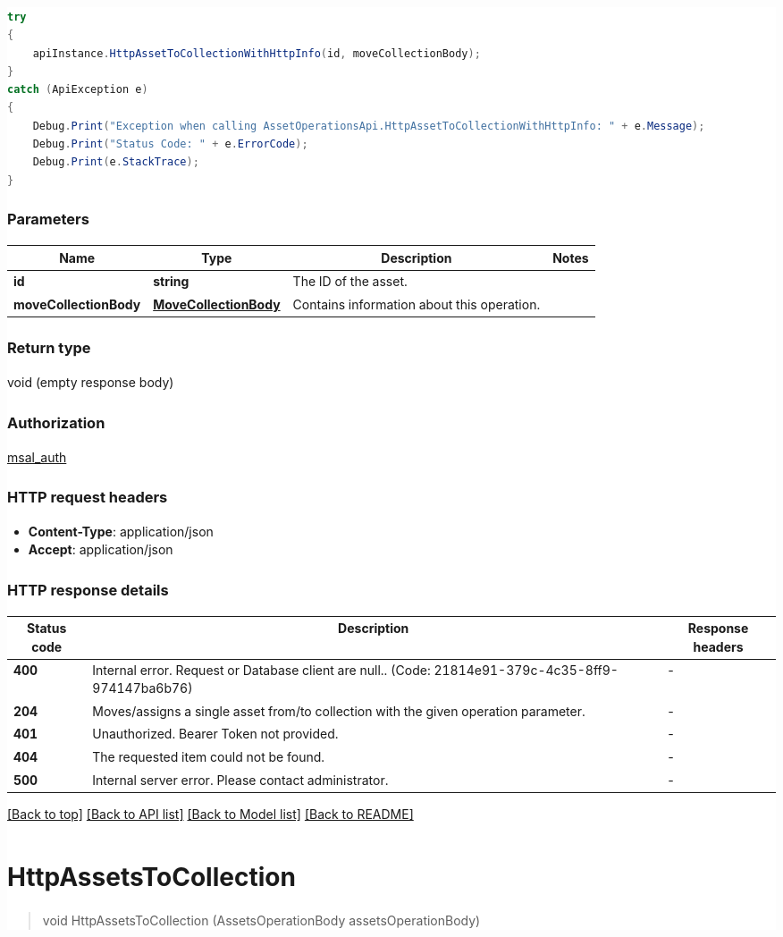 ```csharp
try
{
    apiInstance.HttpAssetToCollectionWithHttpInfo(id, moveCollectionBody);
}
catch (ApiException e)
{
    Debug.Print("Exception when calling AssetOperationsApi.HttpAssetToCollectionWithHttpInfo: " + e.Message);
    Debug.Print("Status Code: " + e.ErrorCode);
    Debug.Print(e.StackTrace);
}
```

### Parameters

| Name | Type | Description | Notes |
|------|------|-------------|-------|
| **id** | **string** | The ID of the asset. |  |
| **moveCollectionBody** | [**MoveCollectionBody**](MoveCollectionBody.md) | Contains information about this operation. |  |

### Return type

void (empty response body)

### Authorization

[msal_auth](../README.md#msal_auth)

### HTTP request headers

 - **Content-Type**: application/json
 - **Accept**: application/json


### HTTP response details
| Status code | Description | Response headers |
|-------------|-------------|------------------|
| **400** | Internal error. Request or Database client are null.. (Code: 21814e91-379c-4c35-8ff9-974147ba6b76) |  -  |
| **204** | Moves/assigns a single asset from/to collection with the given operation parameter. |  -  |
| **401** | Unauthorized. Bearer Token not provided. |  -  |
| **404** | The requested item could not be found. |  -  |
| **500** | Internal server error. Please contact administrator. |  -  |

[[Back to top]](#) [[Back to API list]](../README.md#documentation-for-api-endpoints) [[Back to Model list]](../README.md#documentation-for-models) [[Back to README]](../README.md)

<a id="httpassetstocollection"></a>
# **HttpAssetsToCollection**
> void HttpAssetsToCollection (AssetsOperationBody assetsOperationBody)
